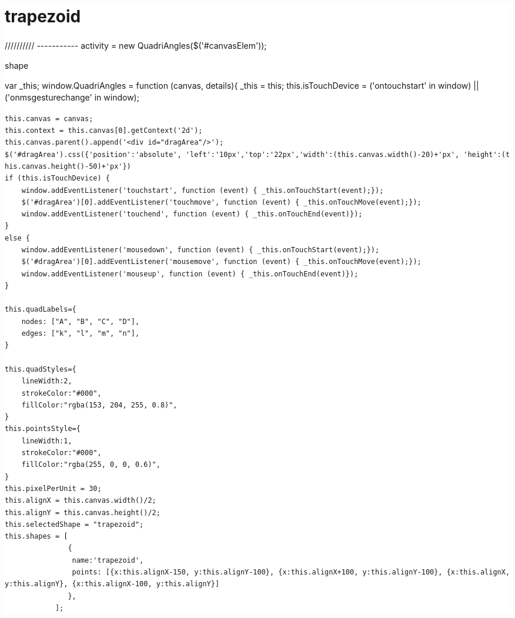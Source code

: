 trapezoid
=========

//////////   -----------   activity = new QuadriAngles($('#canvasElem'));

shape



var _this;
window.QuadriAngles = function (canvas, details){
    _this = this;
    this.isTouchDevice = ('ontouchstart' in window) || ('onmsgesturechange' in window);
    
    this.canvas = canvas;
    this.context = this.canvas[0].getContext('2d');
    this.canvas.parent().append('<div id="dragArea"/>');
    $('#dragArea').css({'position':'absolute', 'left':'10px','top':'22px','width':(this.canvas.width()-20)+'px', 'height':(this.canvas.height()-50)+'px'})
    if (this.isTouchDevice) {
        window.addEventListener('touchstart', function (event) { _this.onTouchStart(event);});
        $('#dragArea')[0].addEventListener('touchmove', function (event) { _this.onTouchMove(event);});
        window.addEventListener('touchend', function (event) { _this.onTouchEnd(event)});
    }
    else {
        window.addEventListener('mousedown', function (event) { _this.onTouchStart(event);});
        $('#dragArea')[0].addEventListener('mousemove', function (event) { _this.onTouchMove(event);});
        window.addEventListener('mouseup', function (event) { _this.onTouchEnd(event)});
    }
    
    this.quadLabels={
        nodes: ["A", "B", "C", "D"],
        edges: ["k", "l", "m", "n"],
    }
    
    this.quadStyles={
        lineWidth:2,
        strokeColor:"#000",
        fillColor:"rgba(153, 204, 255, 0.8)",
    }
    this.pointsStyle={
        lineWidth:1,
        strokeColor:"#000",
        fillColor:"rgba(255, 0, 0, 0.6)",
    }
    this.pixelPerUnit = 30;
    this.alignX = this.canvas.width()/2;
    this.alignY = this.canvas.height()/2;
    this.selectedShape = "trapezoid";
    this.shapes = [
                   {
                    name:'trapezoid',
                    points: [{x:this.alignX-150, y:this.alignY-100}, {x:this.alignX+100, y:this.alignY-100}, {x:this.alignX, y:this.alignY}, {x:this.alignX-100, y:this.alignY}]
                   },
                ];
    